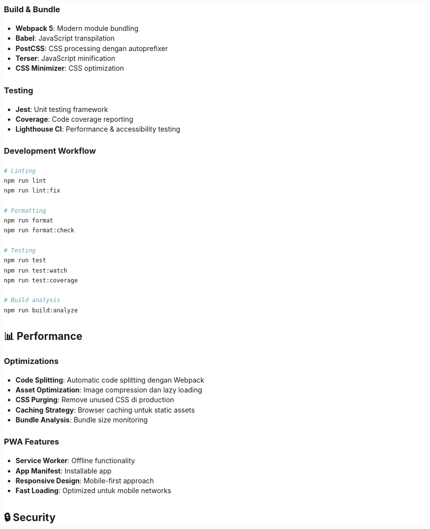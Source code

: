 ### Build & Bundle
- **Webpack 5**: Modern module bundling
- **Babel**: JavaScript transpilation
- **PostCSS**: CSS processing dengan autoprefixer
- **Terser**: JavaScript minification
- **CSS Minimizer**: CSS optimization

### Testing
- **Jest**: Unit testing framework
- **Coverage**: Code coverage reporting
- **Lighthouse CI**: Performance & accessibility testing

### Development Workflow

```bash
# Linting
npm run lint
npm run lint:fix

# Formatting
npm run format
npm run format:check

# Testing
npm run test
npm run test:watch
npm run test:coverage

# Build analysis
npm run build:analyze
```

## 📊 Performance

### Optimizations
- **Code Splitting**: Automatic code splitting dengan Webpack
- **Asset Optimization**: Image compression dan lazy loading
- **CSS Purging**: Remove unused CSS di production
- **Caching Strategy**: Browser caching untuk static assets
- **Bundle Analysis**: Bundle size monitoring

### PWA Features
- **Service Worker**: Offline functionality
- **App Manifest**: Installable app
- **Responsive Design**: Mobile-first approach
- **Fast Loading**: Optimized untuk mobile networks

## 🔒 Security
